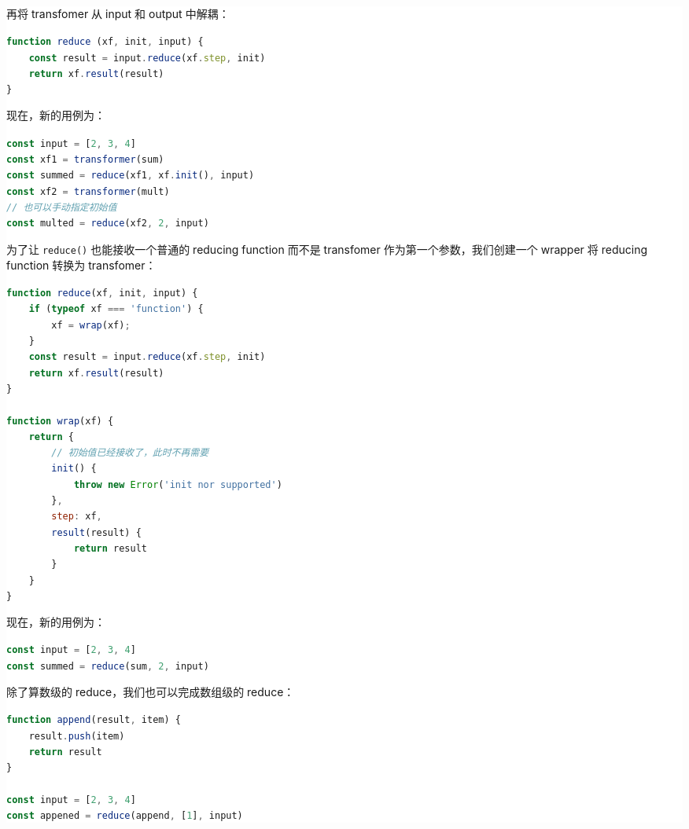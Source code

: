 再将 transfomer 从 input 和 output 中解耦：

```js
function reduce (xf, init, input) {
    const result = input.reduce(xf.step, init)
	return xf.result(result)
}
```

现在，新的用例为：

```js
const input = [2, 3, 4]
const xf1 = transformer(sum)
const summed = reduce(xf1, xf.init(), input)
const xf2 = transformer(mult)
// 也可以手动指定初始值
const multed = reduce(xf2, 2, input)
```

为了让 `reduce()` 也能接收一个普通的 reducing function 而不是 transfomer 作为第一个参数，我们创建一个 wrapper 将 reducing function 转换为 transfomer：

```js
function reduce(xf, init, input) {
    if (typeof xf === 'function') {
        xf = wrap(xf);
    }
    const result = input.reduce(xf.step, init)
    return xf.result(result)
}

function wrap(xf) {
    return {
        // 初始值已经接收了，此时不再需要
        init() {
            throw new Error('init nor supported')
        },
        step: xf,
        result(result) {
            return result
        }
    }
}
```

现在，新的用例为：

```js
const input = [2, 3, 4]
const summed = reduce(sum, 2, input)
```

除了算数级的 reduce，我们也可以完成数组级的 reduce：

```js
function append(result, item) {
    result.push(item)
    return result
}

const input = [2, 3, 4]
const appened = reduce(append, [1], input)
```
